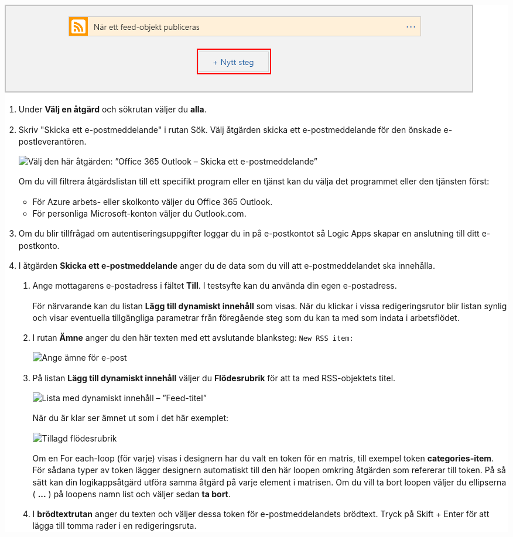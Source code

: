    ![Lägga till en åtgärd](./media/quickstart-create-first-logic-app-workflow/add-new-action.png)

1. Under **Välj en åtgärd** och sökrutan väljer du **alla**.

1. Skriv "Skicka ett e-postmeddelande" i rutan Sök. Välj åtgärden skicka ett e-postmeddelande för den önskade e-postleverantören.

   ![Välj den här åtgärden: ”Office 365 Outlook – Skicka ett e-postmeddelande”](./media/quickstart-create-first-logic-app-workflow/add-action-send-email.png)

   Om du vill filtrera åtgärdslistan till ett specifikt program eller en tjänst kan du välja det programmet eller den tjänsten först:

   * För Azure arbets- eller skolkonto väljer du Office 365 Outlook.
   * För personliga Microsoft-konton väljer du Outlook.com.

1. Om du blir tillfrågad om autentiseringsuppgifter loggar du in på e-postkontot så Logic Apps skapar en anslutning till ditt e-postkonto.

1. I åtgärden **Skicka ett e-postmeddelande** anger du de data som du vill att e-postmeddelandet ska innehålla.

   1. Ange mottagarens e-postadress i fältet **Till**. I testsyfte kan du använda din egen e-postadress.

      För närvarande kan du listan **Lägg till dynamiskt innehåll** som visas. När du klickar i vissa redigeringsrutor blir listan synlig och visar eventuella tillgängliga parametrar från föregående steg som du kan ta med som indata i arbetsflödet.

   1. I rutan **Ämne** anger du den här texten med ett avslutande blanksteg: ```New RSS item:```

      ![Ange ämne för e-post](./media/quickstart-create-first-logic-app-workflow/add-action-send-email-subject.png)

   1. På listan **Lägg till dynamiskt innehåll** väljer du **Flödesrubrik** för att ta med RSS-objektets titel.

      ![Lista med dynamiskt innehåll – ”Feed-titel”](./media/quickstart-create-first-logic-app-workflow/add-action-send-email-subject-dynamic-content.png)

      När du är klar ser ämnet ut som i det här exemplet:

      ![Tillagd flödesrubrik](./media/quickstart-create-first-logic-app-workflow/add-action-send-email-feed-title.png)

      Om en For each-loop (för varje) visas i designern har du valt en token för en matris, till exempel token **categories-item**. För sådana typer av token lägger designern automatiskt till den här loopen omkring åtgärden som refererar till token. På så sätt kan din logikappsåtgärd utföra samma åtgärd på varje element i matrisen. Om du vill ta bort loopen väljer du ellipserna ( **...** ) på loopens namn list och väljer sedan **ta bort**.

   1. I **brödtextrutan** anger du texten och väljer dessa token för e-postmeddelandets brödtext. Tryck på Skift + Enter för att lägga till tomma rader i en redigeringsruta.
